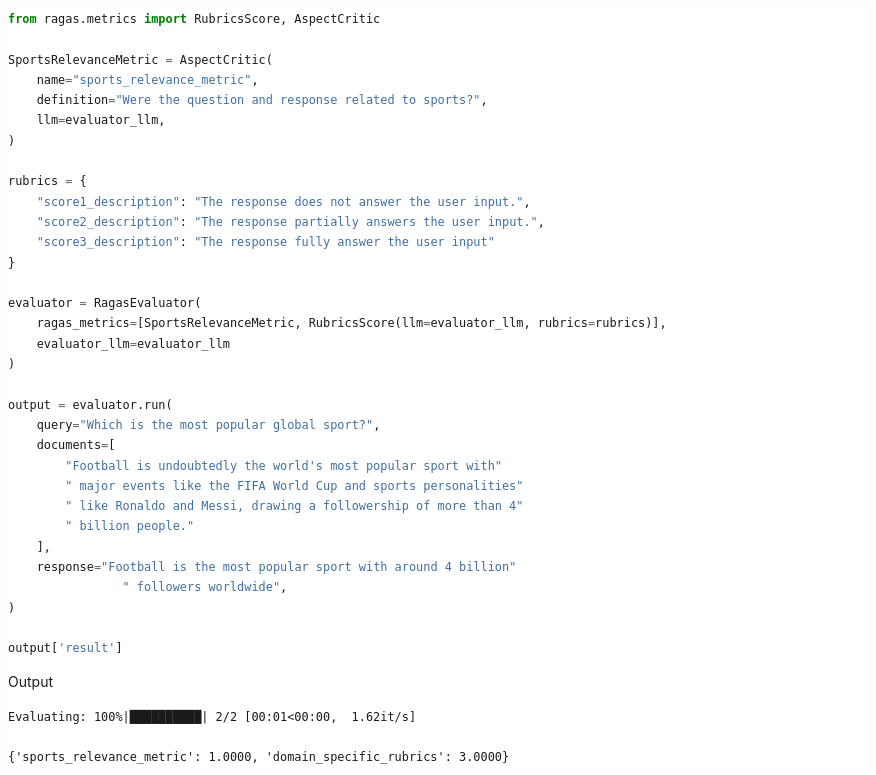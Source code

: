
```python
from ragas.metrics import RubricsScore, AspectCritic

SportsRelevanceMetric = AspectCritic(
    name="sports_relevance_metric",
    definition="Were the question and response related to sports?",
    llm=evaluator_llm,
)

rubrics = {
    "score1_description": "The response does not answer the user input.",
    "score2_description": "The response partially answers the user input.",
    "score3_description": "The response fully answer the user input"
}

evaluator = RagasEvaluator(
    ragas_metrics=[SportsRelevanceMetric, RubricsScore(llm=evaluator_llm, rubrics=rubrics)],
    evaluator_llm=evaluator_llm
)

output = evaluator.run(
    query="Which is the most popular global sport?",
    documents=[
        "Football is undoubtedly the world's most popular sport with"
        " major events like the FIFA World Cup and sports personalities"
        " like Ronaldo and Messi, drawing a followership of more than 4"
        " billion people."
    ],
    response="Football is the most popular sport with around 4 billion"
                " followers worldwide",
)

output['result']
```
Output
```
Evaluating: 100%|██████████| 2/2 [00:01<00:00,  1.62it/s]

{'sports_relevance_metric': 1.0000, 'domain_specific_rubrics': 3.0000}
```

